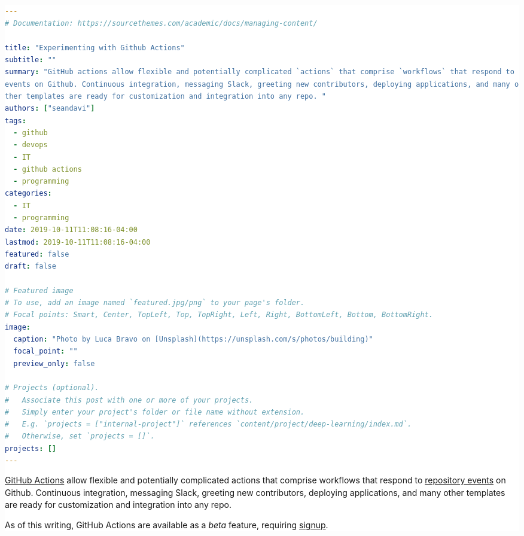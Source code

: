 ```yaml
---
# Documentation: https://sourcethemes.com/academic/docs/managing-content/

title: "Experimenting with Github Actions"
subtitle: ""
summary: "GitHub actions allow flexible and potentially complicated `actions` that comprise `workflows` that respond to events on Github. Continuous integration, messaging Slack, greeting new contributors, deploying applications, and many other templates are ready for customization and integration into any repo. "
authors: ["seandavi"]
tags:
  - github
  - devops
  - IT
  - github actions
  - programming
categories:
  - IT
  - programming
date: 2019-10-11T11:08:16-04:00
lastmod: 2019-10-11T11:08:16-04:00
featured: false
draft: false

# Featured image
# To use, add an image named `featured.jpg/png` to your page's folder.
# Focal points: Smart, Center, TopLeft, Top, TopRight, Left, Right, BottomLeft, Bottom, BottomRight.
image:
  caption: "Photo by Luca Bravo on [Unsplash](https://unsplash.com/s/photos/building)"
  focal_point: ""
  preview_only: false

# Projects (optional).
#   Associate this post with one or more of your projects.
#   Simply enter your project's folder or file name without extension.
#   E.g. `projects = ["internal-project"]` references `content/project/deep-learning/index.md`.
#   Otherwise, set `projects = []`.
projects: []
---
```


[GitHub Actions] allow flexible and potentially complicated actions
that comprise workflows that respond to [repository events] on Github. Continuous
integration, messaging Slack, greeting new contributors, deploying
applications, and many other templates are ready for customization and
integration into any repo.

As of this writing, GitHub Actions are available as a _beta_ feature,
requiring [signup]. 


[GitHub Package Registry]: https://github.com/features/package-registry
[GitHub Actions]: https://github.com/features/package-registry
[repository events]: https://developer.github.com/webhooks/#events
[signup]: https://github.com/features/actions
[publicly available actions]: https://github.com/actions
[Community support site]: https://github.community/t5/GitHub-Actions/bd-p/actions